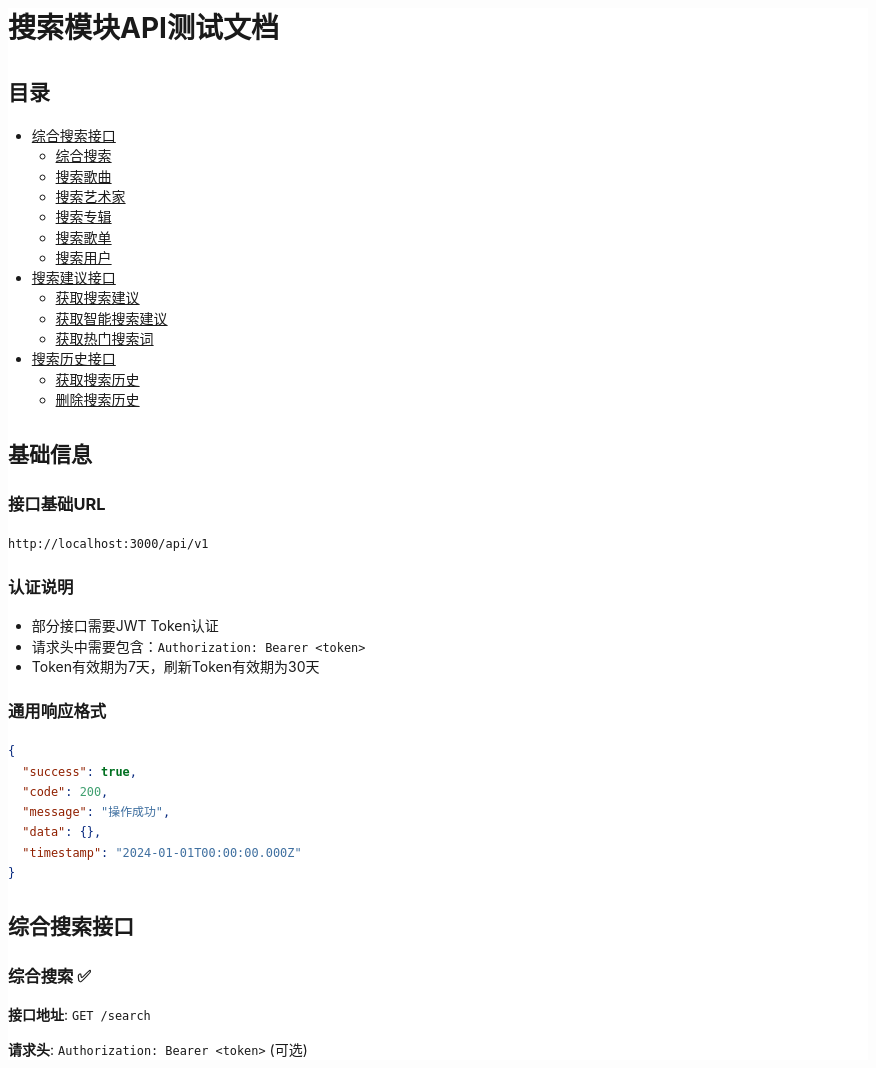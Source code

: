 # 搜索模块API测试文档

## 目录
- [综合搜索接口](#综合搜索接口)
  - [综合搜索](#综合搜索)
  - [搜索歌曲](#搜索歌曲)
  - [搜索艺术家](#搜索艺术家)
  - [搜索专辑](#搜索专辑)
  - [搜索歌单](#搜索歌单)
  - [搜索用户](#搜索用户)
- [搜索建议接口](#搜索建议接口)
  - [获取搜索建议](#获取搜索建议)
  - [获取智能搜索建议](#获取智能搜索建议)
  - [获取热门搜索词](#获取热门搜索词)
- [搜索历史接口](#搜索历史接口)
  - [获取搜索历史](#获取搜索历史)
  - [删除搜索历史](#删除搜索历史)

## 基础信息

### 接口基础URL
```
http://localhost:3000/api/v1
```

### 认证说明
- 部分接口需要JWT Token认证
- 请求头中需要包含：`Authorization: Bearer <token>`
- Token有效期为7天，刷新Token有效期为30天

### 通用响应格式
```json
{
  "success": true,
  "code": 200,
  "message": "操作成功",
  "data": {},
  "timestamp": "2024-01-01T00:00:00.000Z"
}
```

## 综合搜索接口

### 综合搜索 ✅

**接口地址**: `GET /search`

**请求头**: `Authorization: Bearer <token>` (可选)
